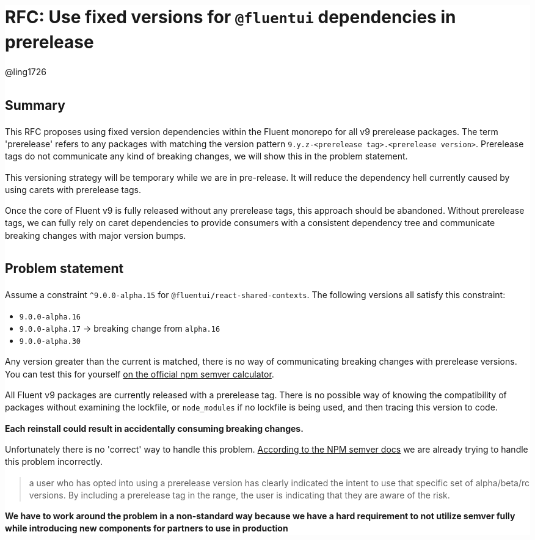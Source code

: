 # RFC: Use fixed versions for `@fluentui` dependencies in prerelease

@ling1726

## Summary

This RFC proposes using fixed version dependencies within the Fluent monorepo for all v9 prerelease packages.
The term 'prerelease' refers to any packages with matching the version pattern `9.y.z-<prerelease tag>.<prerelease version>`.
Prerelease tags do not communicate any kind of breaking changes, we will show this in the problem statement.

This versioning strategy will be temporary while we are in pre-release. It will reduce the dependency hell currently
caused by using carets with prerelease tags.

Once the core of Fluent v9 is fully released without any prerelease tags, this approach should be abandoned. Without
prerelease tags, we can fully rely on caret dependencies to provide consumers with a consistent dependency tree and
communicate breaking changes with major version bumps.

## Problem statement

Assume a constraint `^9.0.0-alpha.15` for `@fluentui/react-shared-contexts`. The following versions all satisfy this
constraint:

- `9.0.0-alpha.16`
- `9.0.0-alpha.17` -> breaking change from `alpha.16`
- `9.0.0-alpha.30`

Any version greater than the current is matched, there is no way of communicating breaking changes with prerelease versions.
You can test this for yourself [on the official npm semver calculator](https://semver.npmjs.com/).

All Fluent v9 packages are currently released with a prerelease tag. There is no possible way of knowing
the compatibility of packages without examining the lockfile, or `node_modules` if
no lockfile is being used, and then tracing this version to code.

**Each reinstall could result in accidentally consuming breaking changes.**

Unfortunately there is no 'correct' way to handle this problem. [According to the NPM semver docs](https://docs.npmjs.com/cli/v6/using-npm/semver#prerelease-tags) we are already trying to handle this problem incorrectly.

> a user who has opted into using a prerelease version has clearly indicated the intent to use that specific set of alpha/beta/rc versions. By including a prerelease tag in the range, the user is indicating that they are aware of the risk.

**We have to work around the problem in a non-standard way because we have a hard requirement to not utilize semver fully while introducing new components for partners to use in production**
